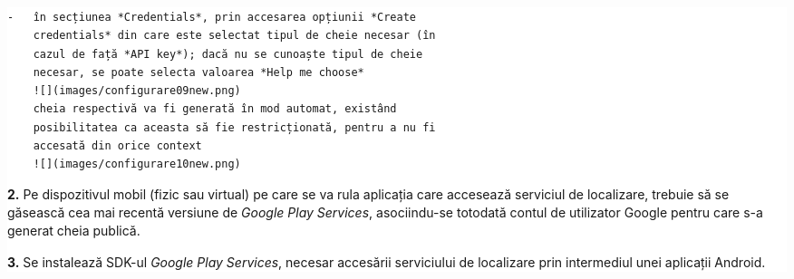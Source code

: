     -   în secțiunea *Credentials*, prin accesarea opțiunii *Create
        credentials* din care este selectat tipul de cheie necesar (în
        cazul de față *API key*); dacă nu se cunoaște tipul de cheie
        necesar, se poate selecta valoarea *Help me choose*  
        ![](images/configurare09new.png)
        cheia respectivă va fi generată în mod automat, existând
        posibilitatea ca aceasta să fie restricționată, pentru a nu fi
        accesată din orice context  
        ![](images/configurare10new.png)

**2.** Pe dispozitivul mobil (fizic sau virtual) pe care se va rula
aplicația care accesează serviciul de localizare, trebuie să se găsească
cea mai recentă versiune de *Google Play Services*, asociindu-se
totodată contul de utilizator Google pentru care s-a generat cheia
publică.

**3.** Se instalează SDK-ul *Google Play Services*, necesar accesării
serviciului de localizare prin intermediul unei aplicații Android.
